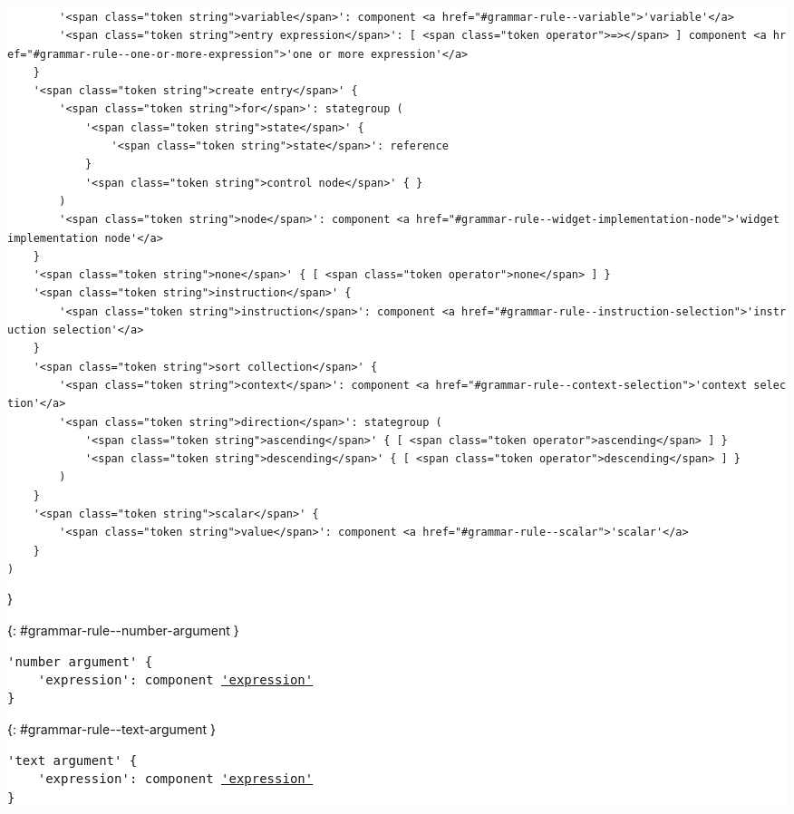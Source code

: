 			'<span class="token string">variable</span>': component <a href="#grammar-rule--variable">'variable'</a>
			'<span class="token string">entry expression</span>': [ <span class="token operator">=></span> ] component <a href="#grammar-rule--one-or-more-expression">'one or more expression'</a>
		}
		'<span class="token string">create entry</span>' {
			'<span class="token string">for</span>': stategroup (
				'<span class="token string">state</span>' {
					'<span class="token string">state</span>': reference
				}
				'<span class="token string">control node</span>' { }
			)
			'<span class="token string">node</span>': component <a href="#grammar-rule--widget-implementation-node">'widget implementation node'</a>
		}
		'<span class="token string">none</span>' { [ <span class="token operator">none</span> ] }
		'<span class="token string">instruction</span>' {
			'<span class="token string">instruction</span>': component <a href="#grammar-rule--instruction-selection">'instruction selection'</a>
		}
		'<span class="token string">sort collection</span>' {
			'<span class="token string">context</span>': component <a href="#grammar-rule--context-selection">'context selection'</a>
			'<span class="token string">direction</span>': stategroup (
				'<span class="token string">ascending</span>' { [ <span class="token operator">ascending</span> ] }
				'<span class="token string">descending</span>' { [ <span class="token operator">descending</span> ] }
			)
		}
		'<span class="token string">scalar</span>' {
			'<span class="token string">value</span>': component <a href="#grammar-rule--scalar">'scalar'</a>
		}
	)
}
</pre>
</div>
</div>

{: #grammar-rule--number-argument }
<div class="language-js highlighter-rouge">
<div class="highlight">
<pre class="highlight language-js code-custom">
'<span class="token string">number argument</span>' {
	'<span class="token string">expression</span>': component <a href="#grammar-rule--expression">'expression'</a>
}
</pre>
</div>
</div>

{: #grammar-rule--text-argument }
<div class="language-js highlighter-rouge">
<div class="highlight">
<pre class="highlight language-js code-custom">
'<span class="token string">text argument</span>' {
	'<span class="token string">expression</span>': component <a href="#grammar-rule--expression">'expression'</a>
}
</pre>
</div>
</div>
